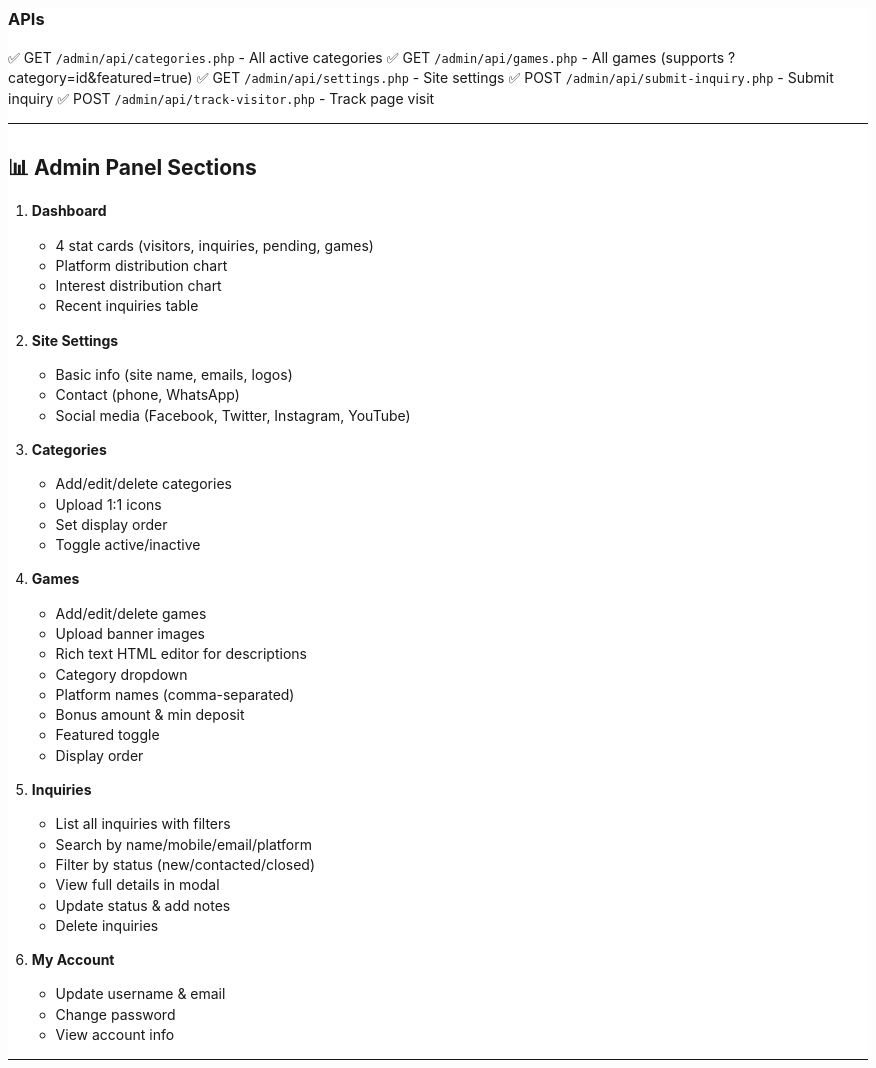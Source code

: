 ### APIs
✅ GET `/admin/api/categories.php` - All active categories
✅ GET `/admin/api/games.php` - All games (supports ?category=id&featured=true)
✅ GET `/admin/api/settings.php` - Site settings
✅ POST `/admin/api/submit-inquiry.php` - Submit inquiry
✅ POST `/admin/api/track-visitor.php` - Track page visit

---

## 📊 Admin Panel Sections

1. **Dashboard**
   - 4 stat cards (visitors, inquiries, pending, games)
   - Platform distribution chart
   - Interest distribution chart
   - Recent inquiries table

2. **Site Settings**
   - Basic info (site name, emails, logos)
   - Contact (phone, WhatsApp)
   - Social media (Facebook, Twitter, Instagram, YouTube)

3. **Categories**
   - Add/edit/delete categories
   - Upload 1:1 icons
   - Set display order
   - Toggle active/inactive

4. **Games**
   - Add/edit/delete games
   - Upload banner images
   - Rich text HTML editor for descriptions
   - Category dropdown
   - Platform names (comma-separated)
   - Bonus amount & min deposit
   - Featured toggle
   - Display order

5. **Inquiries**
   - List all inquiries with filters
   - Search by name/mobile/email/platform
   - Filter by status (new/contacted/closed)
   - View full details in modal
   - Update status & add notes
   - Delete inquiries

6. **My Account**
   - Update username & email
   - Change password
   - View account info

---
